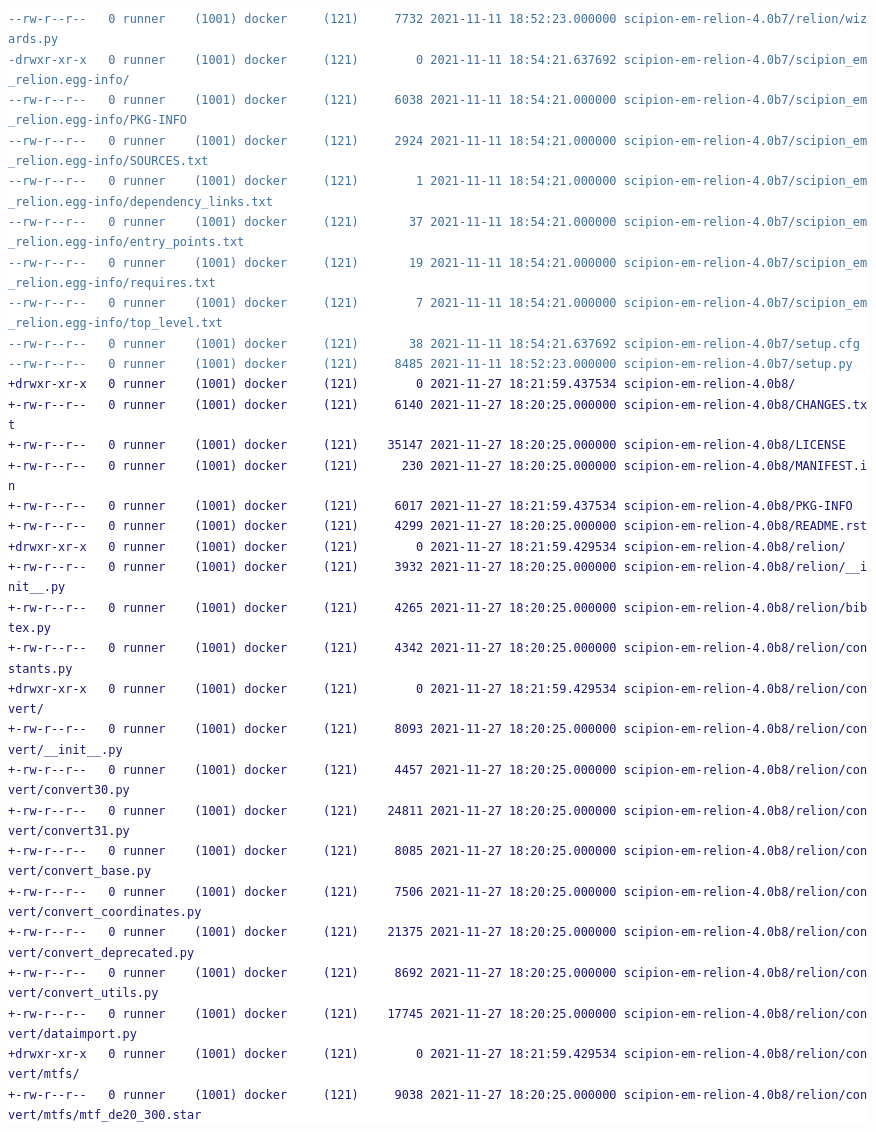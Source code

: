```diff
--rw-r--r--   0 runner    (1001) docker     (121)     7732 2021-11-11 18:52:23.000000 scipion-em-relion-4.0b7/relion/wizards.py
-drwxr-xr-x   0 runner    (1001) docker     (121)        0 2021-11-11 18:54:21.637692 scipion-em-relion-4.0b7/scipion_em_relion.egg-info/
--rw-r--r--   0 runner    (1001) docker     (121)     6038 2021-11-11 18:54:21.000000 scipion-em-relion-4.0b7/scipion_em_relion.egg-info/PKG-INFO
--rw-r--r--   0 runner    (1001) docker     (121)     2924 2021-11-11 18:54:21.000000 scipion-em-relion-4.0b7/scipion_em_relion.egg-info/SOURCES.txt
--rw-r--r--   0 runner    (1001) docker     (121)        1 2021-11-11 18:54:21.000000 scipion-em-relion-4.0b7/scipion_em_relion.egg-info/dependency_links.txt
--rw-r--r--   0 runner    (1001) docker     (121)       37 2021-11-11 18:54:21.000000 scipion-em-relion-4.0b7/scipion_em_relion.egg-info/entry_points.txt
--rw-r--r--   0 runner    (1001) docker     (121)       19 2021-11-11 18:54:21.000000 scipion-em-relion-4.0b7/scipion_em_relion.egg-info/requires.txt
--rw-r--r--   0 runner    (1001) docker     (121)        7 2021-11-11 18:54:21.000000 scipion-em-relion-4.0b7/scipion_em_relion.egg-info/top_level.txt
--rw-r--r--   0 runner    (1001) docker     (121)       38 2021-11-11 18:54:21.637692 scipion-em-relion-4.0b7/setup.cfg
--rw-r--r--   0 runner    (1001) docker     (121)     8485 2021-11-11 18:52:23.000000 scipion-em-relion-4.0b7/setup.py
+drwxr-xr-x   0 runner    (1001) docker     (121)        0 2021-11-27 18:21:59.437534 scipion-em-relion-4.0b8/
+-rw-r--r--   0 runner    (1001) docker     (121)     6140 2021-11-27 18:20:25.000000 scipion-em-relion-4.0b8/CHANGES.txt
+-rw-r--r--   0 runner    (1001) docker     (121)    35147 2021-11-27 18:20:25.000000 scipion-em-relion-4.0b8/LICENSE
+-rw-r--r--   0 runner    (1001) docker     (121)      230 2021-11-27 18:20:25.000000 scipion-em-relion-4.0b8/MANIFEST.in
+-rw-r--r--   0 runner    (1001) docker     (121)     6017 2021-11-27 18:21:59.437534 scipion-em-relion-4.0b8/PKG-INFO
+-rw-r--r--   0 runner    (1001) docker     (121)     4299 2021-11-27 18:20:25.000000 scipion-em-relion-4.0b8/README.rst
+drwxr-xr-x   0 runner    (1001) docker     (121)        0 2021-11-27 18:21:59.429534 scipion-em-relion-4.0b8/relion/
+-rw-r--r--   0 runner    (1001) docker     (121)     3932 2021-11-27 18:20:25.000000 scipion-em-relion-4.0b8/relion/__init__.py
+-rw-r--r--   0 runner    (1001) docker     (121)     4265 2021-11-27 18:20:25.000000 scipion-em-relion-4.0b8/relion/bibtex.py
+-rw-r--r--   0 runner    (1001) docker     (121)     4342 2021-11-27 18:20:25.000000 scipion-em-relion-4.0b8/relion/constants.py
+drwxr-xr-x   0 runner    (1001) docker     (121)        0 2021-11-27 18:21:59.429534 scipion-em-relion-4.0b8/relion/convert/
+-rw-r--r--   0 runner    (1001) docker     (121)     8093 2021-11-27 18:20:25.000000 scipion-em-relion-4.0b8/relion/convert/__init__.py
+-rw-r--r--   0 runner    (1001) docker     (121)     4457 2021-11-27 18:20:25.000000 scipion-em-relion-4.0b8/relion/convert/convert30.py
+-rw-r--r--   0 runner    (1001) docker     (121)    24811 2021-11-27 18:20:25.000000 scipion-em-relion-4.0b8/relion/convert/convert31.py
+-rw-r--r--   0 runner    (1001) docker     (121)     8085 2021-11-27 18:20:25.000000 scipion-em-relion-4.0b8/relion/convert/convert_base.py
+-rw-r--r--   0 runner    (1001) docker     (121)     7506 2021-11-27 18:20:25.000000 scipion-em-relion-4.0b8/relion/convert/convert_coordinates.py
+-rw-r--r--   0 runner    (1001) docker     (121)    21375 2021-11-27 18:20:25.000000 scipion-em-relion-4.0b8/relion/convert/convert_deprecated.py
+-rw-r--r--   0 runner    (1001) docker     (121)     8692 2021-11-27 18:20:25.000000 scipion-em-relion-4.0b8/relion/convert/convert_utils.py
+-rw-r--r--   0 runner    (1001) docker     (121)    17745 2021-11-27 18:20:25.000000 scipion-em-relion-4.0b8/relion/convert/dataimport.py
+drwxr-xr-x   0 runner    (1001) docker     (121)        0 2021-11-27 18:21:59.429534 scipion-em-relion-4.0b8/relion/convert/mtfs/
+-rw-r--r--   0 runner    (1001) docker     (121)     9038 2021-11-27 18:20:25.000000 scipion-em-relion-4.0b8/relion/convert/mtfs/mtf_de20_300.star
```